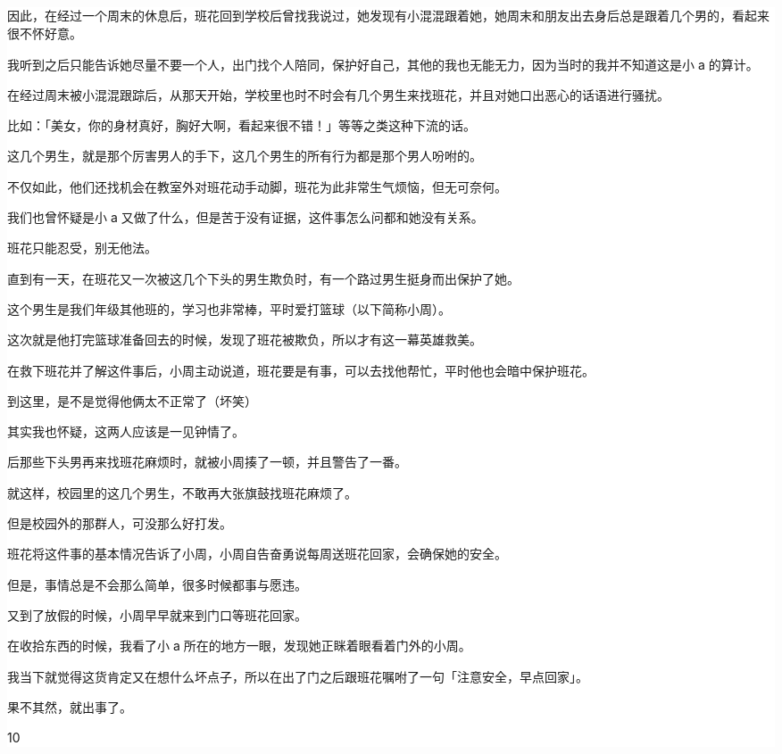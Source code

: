 
因此，在经过一个周末的休息后，班花回到学校后曾找我说过，她发现有小混混跟着她，她周末和朋友出去身后总是跟着几个男的，看起来很不怀好意。


我听到之后只能告诉她尽量不要一个人，出门找个人陪同，保护好自己，其他的我也无能无力，因为当时的我并不知道这是小 a 的算计。


在经过周末被小混混跟踪后，从那天开始，学校里也时不时会有几个男生来找班花，并且对她口出恶心的话语进行骚扰。


比如：「美女，你的身材真好，胸好大啊，看起来很不错！」等等之类这种下流的话。


这几个男生，就是那个厉害男人的手下，这几个男生的所有行为都是那个男人吩咐的。


不仅如此，他们还找机会在教室外对班花动手动脚，班花为此非常生气烦恼，但无可奈何。


我们也曾怀疑是小 a 又做了什么，但是苦于没有证据，这件事怎么问都和她没有关系。


班花只能忍受，别无他法。


直到有一天，在班花又一次被这几个下头的男生欺负时，有一个路过男生挺身而出保护了她。


这个男生是我们年级其他班的，学习也非常棒，平时爱打篮球（以下简称小周）。


这次就是他打完篮球准备回去的时候，发现了班花被欺负，所以才有这一幕英雄救美。


在救下班花并了解这件事后，小周主动说道，班花要是有事，可以去找他帮忙，平时他也会暗中保护班花。


到这里，是不是觉得他俩太不正常了（坏笑）


其实我也怀疑，这两人应该是一见钟情了。


后那些下头男再来找班花麻烦时，就被小周揍了一顿，并且警告了一番。


就这样，校园里的这几个男生，不敢再大张旗鼓找班花麻烦了。


但是校园外的那群人，可没那么好打发。


班花将这件事的基本情况告诉了小周，小周自告奋勇说每周送班花回家，会确保她的安全。


但是，事情总是不会那么简单，很多时候都事与愿违。


又到了放假的时候，小周早早就来到门口等班花回家。


在收拾东西的时候，我看了小 a 所在的地方一眼，发现她正眯着眼看着门外的小周。


我当下就觉得这货肯定又在想什么坏点子，所以在出了门之后跟班花嘱咐了一句「注意安全，早点回家」。


果不其然，就出事了。


10

